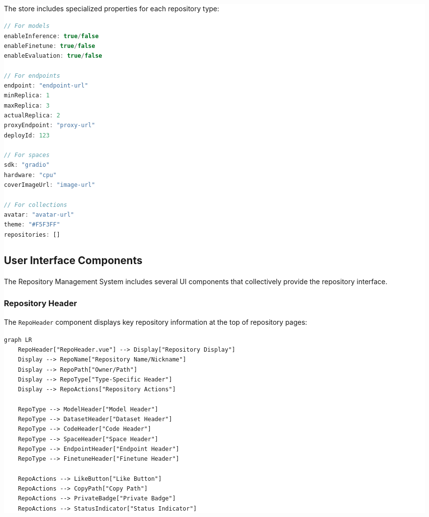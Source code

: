 The store includes specialized properties for each repository type:

```javascript
// For models
enableInference: true/false
enableFinetune: true/false
enableEvaluation: true/false

// For endpoints
endpoint: "endpoint-url"
minReplica: 1
maxReplica: 3
actualReplica: 2
proxyEndpoint: "proxy-url"
deployId: 123

// For spaces
sdk: "gradio"
hardware: "cpu"
coverImageUrl: "image-url"

// For collections
avatar: "avatar-url"
theme: "#F5F3FF"
repositories: []
```

## User Interface Components

The Repository Management System includes several UI components that collectively provide the repository interface.

### Repository Header

The `RepoHeader` component displays key repository information at the top of repository pages:

```mermaid
graph LR
    RepoHeader["RepoHeader.vue"] --> Display["Repository Display"]
    Display --> RepoName["Repository Name/Nickname"]
    Display --> RepoPath["Owner/Path"]
    Display --> RepoType["Type-Specific Header"]
    Display --> RepoActions["Repository Actions"]
    
    RepoType --> ModelHeader["Model Header"]
    RepoType --> DatasetHeader["Dataset Header"] 
    RepoType --> CodeHeader["Code Header"]
    RepoType --> SpaceHeader["Space Header"]
    RepoType --> EndpointHeader["Endpoint Header"]
    RepoType --> FinetuneHeader["Finetune Header"]
    
    RepoActions --> LikeButton["Like Button"]
    RepoActions --> CopyPath["Copy Path"]
    RepoActions --> PrivateBadge["Private Badge"]
    RepoActions --> StatusIndicator["Status Indicator"]
```
